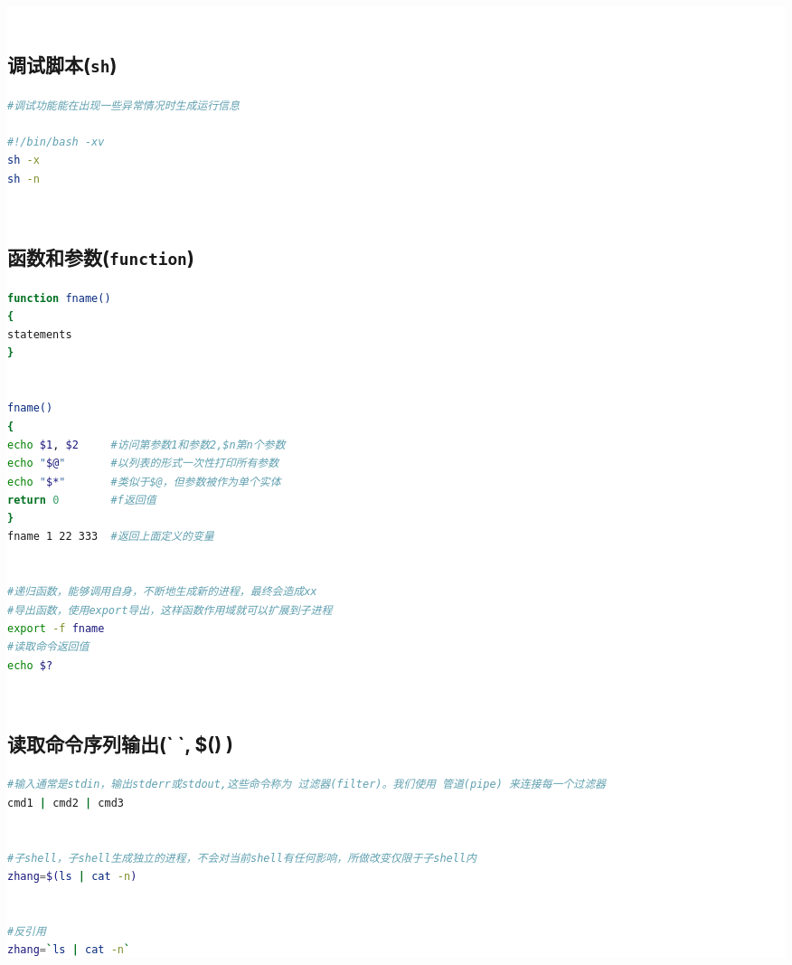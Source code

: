 <br>

## 调试脚本(`sh`)

```sh
#调试功能能在出现一些异常情况时生成运行信息

#!/bin/bash -xv
sh -x
sh -n
```

<br/>

## 函数和参数(`function`)

```sh
function fname()
{
statements
}


fname()
{
echo $1, $2		#访问第参数1和参数2,$n第n个参数
echo "$@"		#以列表的形式一次性打印所有参数
echo "$*"		#类似于$@，但参数被作为单个实体
return 0		#f返回值
}
fname 1 22 333	#返回上面定义的变量


#递归函数，能够调用自身，不断地生成新的进程，最终会造成xx
#导出函数，使用export导出，这样函数作用域就可以扩展到子进程
export -f fname
#读取命令返回值
echo $?
```

<br>

## 读取命令序列输出(\` \`, $() )

```sh
#输入通常是stdin，输出stderr或stdout,这些命令称为 过滤器(filter)。我们使用 管道(pipe) 来连接每一个过滤器
cmd1 | cmd2 | cmd3


#子shell，子shell生成独立的进程，不会对当前shell有任何影响，所做改变仅限于子shell内
zhang=$(ls | cat -n)


#反引用
zhang=`ls | cat -n`
```
